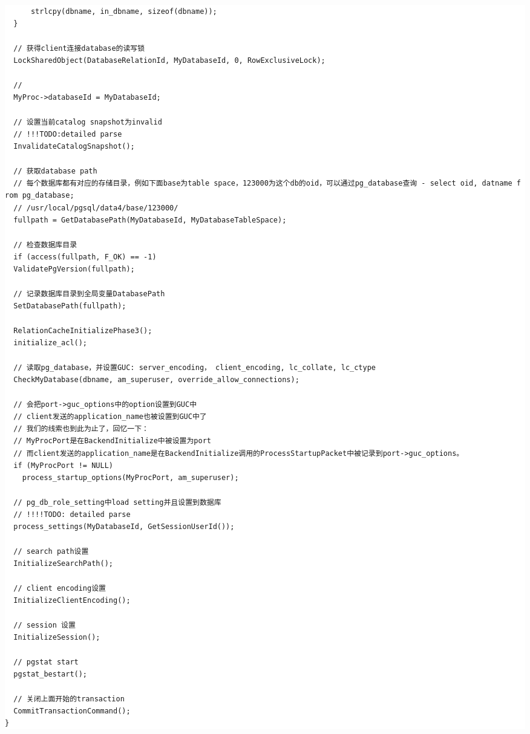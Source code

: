 ```
      strlcpy(dbname, in_dbname, sizeof(dbname));
  }

  // 获得client连接database的读写锁
  LockSharedObject(DatabaseRelationId, MyDatabaseId, 0, RowExclusiveLock);

  // 
  MyProc->databaseId = MyDatabaseId;

  // 设置当前catalog snapshot为invalid
  // !!!TODO:detailed parse
  InvalidateCatalogSnapshot();

  // 获取database path
  // 每个数据库都有对应的存储目录，例如下面base为table space，123000为这个db的oid，可以通过pg_database查询 - select oid, datname from pg_database;
  // /usr/local/pgsql/data4/base/123000/
  fullpath = GetDatabasePath(MyDatabaseId, MyDatabaseTableSpace);

  // 检查数据库目录
  if (access(fullpath, F_OK) == -1)
  ValidatePgVersion(fullpath);

  // 记录数据库目录到全局变量DatabasePath
  SetDatabasePath(fullpath);

  RelationCacheInitializePhase3();
  initialize_acl();

  // 读取pg_database，并设置GUC: server_encoding， client_encoding, lc_collate, lc_ctype
  CheckMyDatabase(dbname, am_superuser, override_allow_connections);

  // 会把port->guc_options中的option设置到GUC中
  // client发送的application_name也被设置到GUC中了
  // 我们的线索也到此为止了，回忆一下：
  // MyProcPort是在BackendInitialize中被设置为port
  // 而client发送的application_name是在BackendInitialize调用的ProcessStartupPacket中被记录到port->guc_options。
  if (MyProcPort != NULL)
    process_startup_options(MyProcPort, am_superuser);

  // pg_db_role_setting中load setting并且设置到数据库
  // !!!!TODO: detailed parse
  process_settings(MyDatabaseId, GetSessionUserId());

  // search path设置
  InitializeSearchPath();

  // client encoding设置
  InitializeClientEncoding();

  // session 设置
  InitializeSession();

  // pgstat start
  pgstat_bestart();

  // 关闭上面开始的transaction
  CommitTransactionCommand();
}
```

